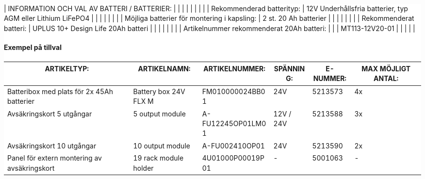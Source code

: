 | INFORMATION OCH VAL AV BATTERI / BATTERIER:    |                                                                                                                                                                                                                                                                                                                                                                                                       |                    |                                                                                    |                    |                    |  |  |
| Rekommenderad batterityp:                      | 12V Underhållsfria batterier, typ AGM eller Lithium LiFePO4                                                                                                                                                                                                                                                                                                                                           |                    |                                                                                    |                    |                    |  |  |
| Möjliga batterier för montering i kapsling:    | 2 st. 20 Ah batterier                                                                                                                                                                                                                                                                                                                                                                                 |                    |                                                                                    |                    |                    |  |  |
| Rekommenderat batteri:                         | UPLUS 10+ Design Life 20Ah batteri                                                                                                                                                                                                                                                                                                                                                                    |                    |                                                                                    |                    |                    |  |  |
| Artikelnummer rekommenderat 20Ah batteri:      |                                                                                                                                                                                                                                                                                                                                                                                                       |                    | MT113-12V20-01                                                                     |                    |                    |  |  |

#### Exempel på tillval

| ARTIKELTYP:                                  | ARTIKELNAMN:          | ARTIKELNUMMER:    | SPÄNNING: | E-NUMMER: | MAX MÖJLIGT ANTAL: |
|----------------------------------------------|-----------------------|-------------------|-----------|-----------|--------------------|
| Batteribox med plats för 2x 45Ah batterier   | Battery box 24V FLX M | FM010000024BB01   | 24V       | 5213573   | 4x                 |
| Avsäkringskort 5 utgångar                    | 5 output module       | A-FU12245OP01LM01 | 12V / 24V | 5213588   | 3x                 |
| Avsäkringskort 10 utgångar                   | 10 output module      | A-FU002410OP01    | 24V       | 5213590   | 2x                 |
| Panel för extern montering av avsäkringskort | 19 rack module holder | 4U01000P00019P01  | -         | 5001063   | -                  |